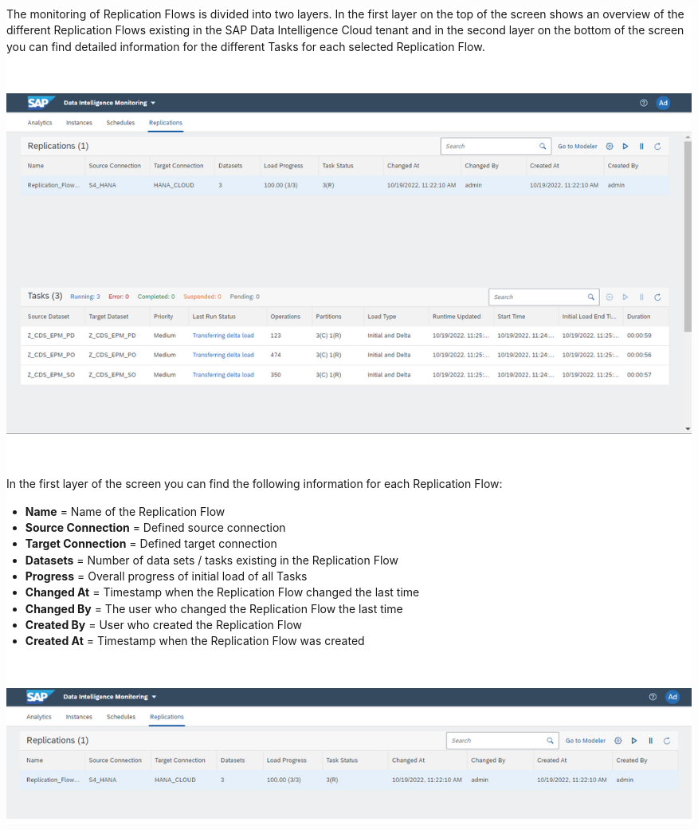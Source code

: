 The monitoring of Replication Flows is divided into two layers. In the first layer on the top of the screen shows an overview of the different Replication Flows existing in the SAP Data Intelligence Cloud tenant and in the second layer on the bottom of the screen you can find detailed information for the different Tasks for each selected Replication Flow.

<br>

![](images/DI_RF_Monitoring_Overview.png)

<br>

In the first layer of the screen you can find the following information for each Replication Flow:
<br>

- **Name** = Name of the Replication Flow
- **Source Connection** = Defined source connection
- **Target Connection** = Defined target connection
- **Datasets** = Number of data sets / tasks existing in the Replication Flow
- **Progress** = Overall progress of initial load of all Tasks
- **Changed At** = Timestamp when the Replication Flow changed the last time
- **Changed By** = The user who changed the Replication Flow the last time
- **Created By** = User who created the Replication Flow
- **Created At** = Timestamp when the Replication Flow was created

<br>

![](images/DI_Monitoring_RF.png)
